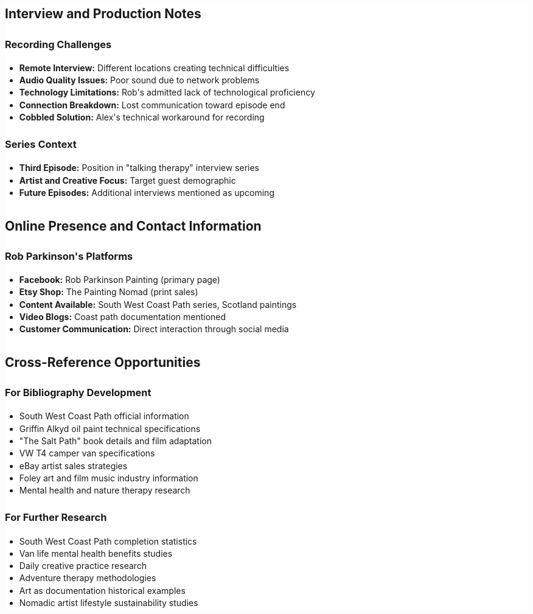 ## Interview and Production Notes

### Recording Challenges
- **Remote Interview:** Different locations creating technical difficulties
- **Audio Quality Issues:** Poor sound due to network problems
- **Technology Limitations:** Rob's admitted lack of technological proficiency
- **Connection Breakdown:** Lost communication toward episode end
- **Cobbled Solution:** Alex's technical workaround for recording

### Series Context
- **Third Episode:** Position in "talking therapy" interview series
- **Artist and Creative Focus:** Target guest demographic
- **Future Episodes:** Additional interviews mentioned as upcoming

## Online Presence and Contact Information

### Rob Parkinson's Platforms
- **Facebook:** Rob Parkinson Painting (primary page)
- **Etsy Shop:** The Painting Nomad (print sales)
- **Content Available:** South West Coast Path series, Scotland paintings
- **Video Blogs:** Coast path documentation mentioned
- **Customer Communication:** Direct interaction through social media

## Cross-Reference Opportunities

### For Bibliography Development
- South West Coast Path official information
- Griffin Alkyd oil paint technical specifications
- "The Salt Path" book details and film adaptation
- VW T4 camper van specifications
- eBay artist sales strategies
- Foley art and film music industry information
- Mental health and nature therapy research

### For Further Research
- South West Coast Path completion statistics
- Van life mental health benefits studies
- Daily creative practice research
- Adventure therapy methodologies
- Art as documentation historical examples
- Nomadic artist lifestyle sustainability studies
